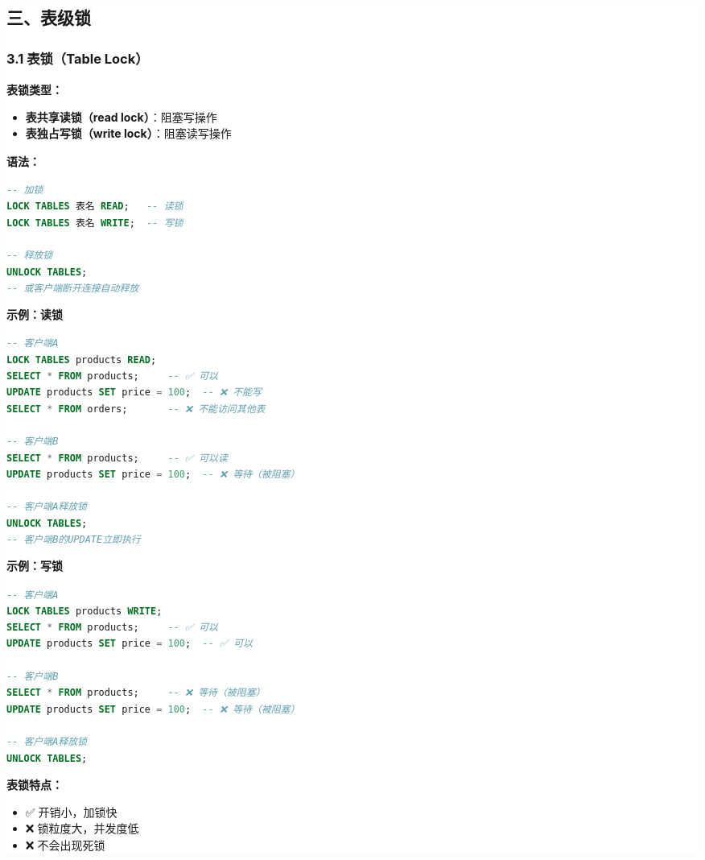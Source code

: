 
## 三、表级锁

### 3.1 表锁（Table Lock）

**表锁类型：**
- **表共享读锁（read lock）**：阻塞写操作
- **表独占写锁（write lock）**：阻塞读写操作

**语法：**
```sql
-- 加锁
LOCK TABLES 表名 READ;   -- 读锁
LOCK TABLES 表名 WRITE;  -- 写锁

-- 释放锁
UNLOCK TABLES;
-- 或客户端断开连接自动释放
```

**示例：读锁**
```sql
-- 客户端A
LOCK TABLES products READ;
SELECT * FROM products;     -- ✅ 可以
UPDATE products SET price = 100;  -- ❌ 不能写
SELECT * FROM orders;       -- ❌ 不能访问其他表

-- 客户端B
SELECT * FROM products;     -- ✅ 可以读
UPDATE products SET price = 100;  -- ❌ 等待（被阻塞）

-- 客户端A释放锁
UNLOCK TABLES;
-- 客户端B的UPDATE立即执行
```

**示例：写锁**
```sql
-- 客户端A
LOCK TABLES products WRITE;
SELECT * FROM products;     -- ✅ 可以
UPDATE products SET price = 100;  -- ✅ 可以

-- 客户端B
SELECT * FROM products;     -- ❌ 等待（被阻塞）
UPDATE products SET price = 100;  -- ❌ 等待（被阻塞）

-- 客户端A释放锁
UNLOCK TABLES;
```

**表锁特点：**
- ✅ 开销小，加锁快
- ❌ 锁粒度大，并发度低
- ❌ 不会出现死锁
